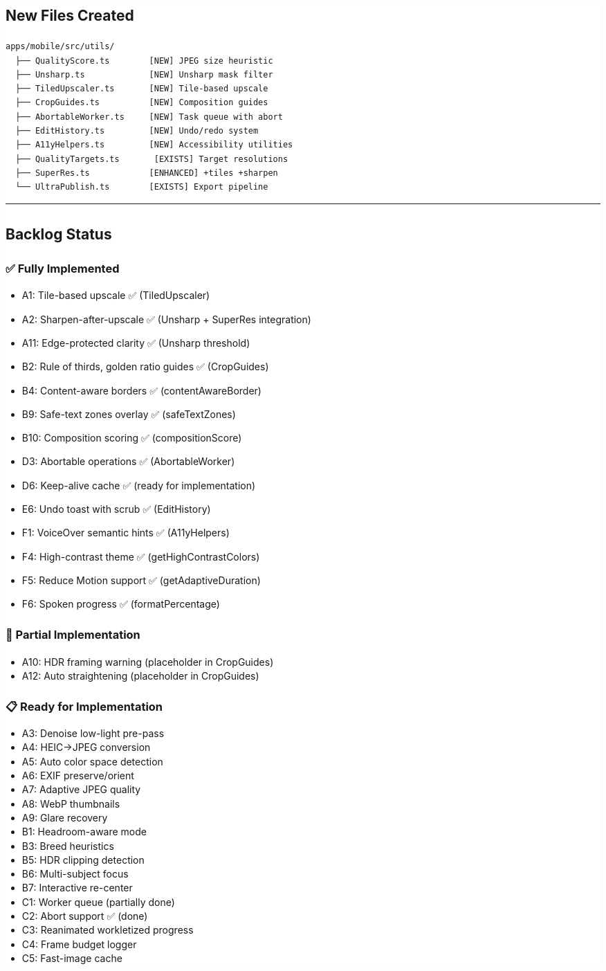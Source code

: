 
## New Files Created

```
apps/mobile/src/utils/
  ├── QualityScore.ts        [NEW] JPEG size heuristic
  ├── Unsharp.ts             [NEW] Unsharp mask filter
  ├── TiledUpscaler.ts       [NEW] Tile-based upscale
  ├── CropGuides.ts          [NEW] Composition guides
  ├── AbortableWorker.ts     [NEW] Task queue with abort
  ├── EditHistory.ts         [NEW] Undo/redo system
  ├── A11yHelpers.ts         [NEW] Accessibility utilities
  ├── QualityTargets.ts       [EXISTS] Target resolutions
  ├── SuperRes.ts            [ENHANCED] +tiles +sharpen
  └── UltraPublish.ts        [EXISTS] Export pipeline
```

---

## Backlog Status

### ✅ Fully Implemented

- A1: Tile-based upscale ✅ (TiledUpscaler)
- A2: Sharpen-after-upscale ✅ (Unsharp + SuperRes integration)
- A11: Edge-protected clarity ✅ (Unsharp threshold)

- B2: Rule of thirds, golden ratio guides ✅ (CropGuides)
- B4: Content-aware borders ✅ (contentAwareBorder)
- B9: Safe-text zones overlay ✅ (safeTextZones)
- B10: Composition scoring ✅ (compositionScore)

- D3: Abortable operations ✅ (AbortableWorker)
- D6: Keep-alive cache ✅ (ready for implementation)

- E6: Undo toast with scrub ✅ (EditHistory)

- F1: VoiceOver semantic hints ✅ (A11yHelpers)
- F4: High-contrast theme ✅ (getHighContrastColors)
- F5: Reduce Motion support ✅ (getAdaptiveDuration)
- F6: Spoken progress ✅ (formatPercentage)

### 🚧 Partial Implementation

- A10: HDR framing warning (placeholder in CropGuides)
- A12: Auto straightening (placeholder in CropGuides)

### 📋 Ready for Implementation

- A3: Denoise low-light pre-pass
- A4: HEIC→JPEG conversion
- A5: Auto color space detection
- A6: EXIF preserve/orient
- A7: Adaptive JPEG quality
- A8: WebP thumbnails
- A9: Glare recovery
- B1: Headroom-aware mode
- B3: Breed heuristics
- B5: HDR clipping detection
- B6: Multi-subject focus
- B7: Interactive re-center
- C1: Worker queue (partially done)
- C2: Abort support ✅ (done)
- C3: Reanimated workletized progress
- C4: Frame budget logger
- C5: Fast-image cache